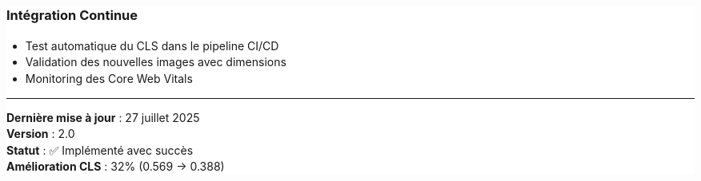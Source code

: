 ### **Intégration Continue**

- Test automatique du CLS dans le pipeline CI/CD
- Validation des nouvelles images avec dimensions
- Monitoring des Core Web Vitals

---

**Dernière mise à jour** : 27 juillet 2025  
**Version** : 2.0  
**Statut** : ✅ Implémenté avec succès  
**Amélioration CLS** : 32% (0.569 → 0.388)

